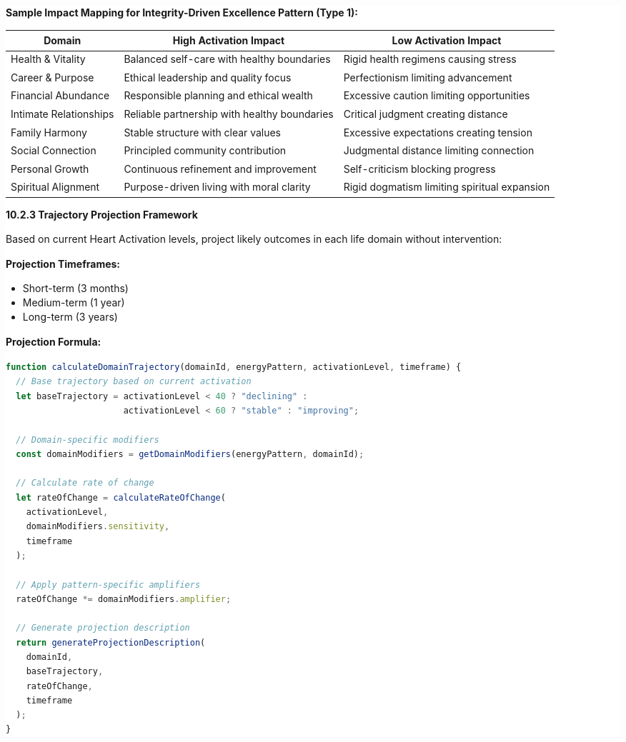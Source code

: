 **Sample Impact Mapping for Integrity-Driven Excellence Pattern (Type 1):**

| Domain                | High Activation Impact                          | Low Activation Impact                         |
|-----------------------|------------------------------------------------|-----------------------------------------------|
| Health & Vitality     | Balanced self-care with healthy boundaries      | Rigid health regimens causing stress          |
| Career & Purpose      | Ethical leadership and quality focus            | Perfectionism limiting advancement            |
| Financial Abundance   | Responsible planning and ethical wealth         | Excessive caution limiting opportunities      |
| Intimate Relationships| Reliable partnership with healthy boundaries    | Critical judgment creating distance           |
| Family Harmony        | Stable structure with clear values              | Excessive expectations creating tension       |
| Social Connection     | Principled community contribution               | Judgmental distance limiting connection       |
| Personal Growth       | Continuous refinement and improvement           | Self-criticism blocking progress              |
| Spiritual Alignment   | Purpose-driven living with moral clarity        | Rigid dogmatism limiting spiritual expansion  |

**10.2.3 Trajectory Projection Framework**

Based on current Heart Activation levels, project likely outcomes in each life domain without intervention:

**Projection Timeframes:**
- Short-term (3 months)
- Medium-term (1 year)
- Long-term (3 years)

**Projection Formula:**
```javascript
function calculateDomainTrajectory(domainId, energyPattern, activationLevel, timeframe) {
  // Base trajectory based on current activation
  let baseTrajectory = activationLevel < 40 ? "declining" : 
                       activationLevel < 60 ? "stable" : "improving";
  
  // Domain-specific modifiers
  const domainModifiers = getDomainModifiers(energyPattern, domainId);
  
  // Calculate rate of change
  let rateOfChange = calculateRateOfChange(
    activationLevel, 
    domainModifiers.sensitivity,
    timeframe
  );
  
  // Apply pattern-specific amplifiers
  rateOfChange *= domainModifiers.amplifier;
  
  // Generate projection description
  return generateProjectionDescription(
    domainId, 
    baseTrajectory, 
    rateOfChange, 
    timeframe
  );
}
```
